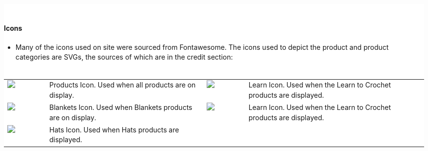 </td>
</tr>
<tr>
<td width=66%>
  <img src="" >
</td>
<td>

</td>
</tr>
<td width=66%>
  <img src="" >
</td>
<td>

</td>
</tr>
</table>

#### Icons
- Many of the icons used on site were sourced from Fontawesome. The icons used to depict the product and product categories are SVGs, the sources of which are in the credit section:<br><br>
<table>
<tr>
<td width=10%>
  <img src="documentation/README-files/products-icon.png" >
</td>
<td>
Products Icon. Used when all products are on display.
</td>
<td width=10%>
  <img src="documentation/README-files/learn-icon.png" >
</td>
<td>
Learn Icon. Used when the Learn to Crochet products are displayed.
</td>
</tr>
<tr>
<td width=10%>
  <img src="documentation/README-files/blanket-icon.png" >
</td>
<td>
Blankets Icon. Used when Blankets products are on display.
</td>
<td width=10%>
  <img src="documentation/README-files/gift-set-icon.png" >
</td>
<td>
Learn Icon. Used when the Learn to Crochet products are displayed.
</td>
</tr>
<tr>
<td width=10%>
  <img src="documentation/README-files/hats-icon.png" >
</td>
<td>
Hats Icon. Used when Hats products are displayed.
</td>
<td width=10%>
</td>